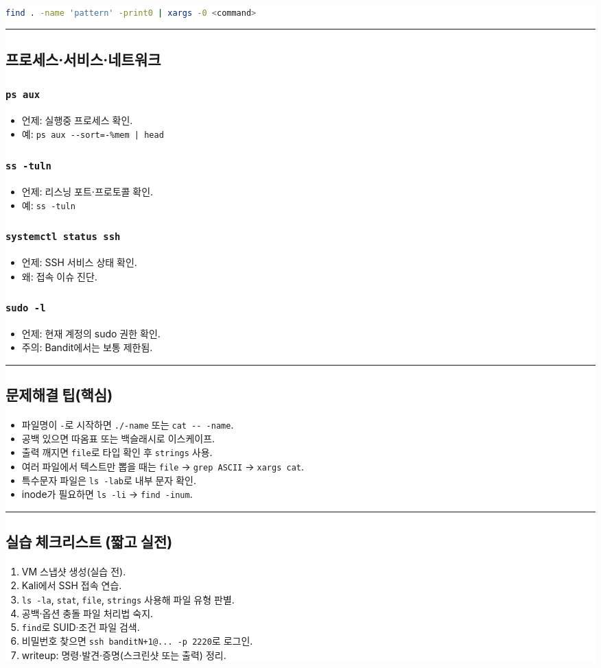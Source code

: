 ```bash
find . -name 'pattern' -print0 | xargs -0 <command>
```

---

## 프로세스·서비스·네트워크

### `ps aux`

* 언제: 실행중 프로세스 확인.
* 예: `ps aux --sort=-%mem | head`

### `ss -tuln`

* 언제: 리스닝 포트·프로토콜 확인.
* 예: `ss -tuln`

### `systemctl status ssh`

* 언제: SSH 서비스 상태 확인.
* 왜: 접속 이슈 진단.

### `sudo -l`

* 언제: 현재 계정의 sudo 권한 확인.
* 주의: Bandit에서는 보통 제한됨.

---

## 문제해결 팁(핵심)

* 파일명이 `-`로 시작하면 `./-name` 또는 `cat -- -name`.
* 공백 있으면 따옴표 또는 백슬래시로 이스케이프.
* 출력 깨지면 `file`로 타입 확인 후 `strings` 사용.
* 여러 파일에서 텍스트만 뽑을 때는 `file` → `grep ASCII` → `xargs cat`.
* 특수문자 파일은 `ls -lab`로 내부 문자 확인.
* inode가 필요하면 `ls -li` → `find -inum`.

---

## 실습 체크리스트 (짧고 실전)

1. VM 스냅샷 생성(실습 전).
2. Kali에서 SSH 접속 연습.
3. `ls -la`, `stat`, `file`, `strings` 사용해 파일 유형 판별.
4. 공백·옵션 충돌 파일 처리법 숙지.
5. `find`로 SUID·조건 파일 검색.
6. 비밀번호 찾으면 `ssh banditN+1@... -p 2220`로 로그인.
7. writeup: 명령·발견·증명(스크린샷 또는 출력) 정리.

